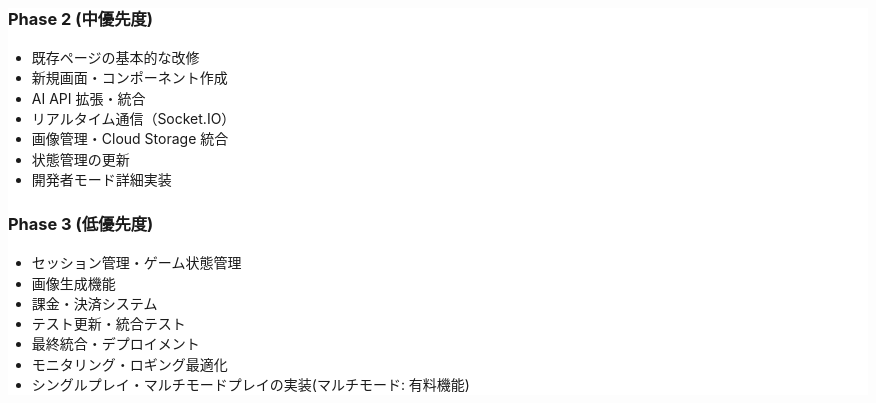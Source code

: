### Phase 2 (中優先度)

- 既存ページの基本的な改修
- 新規画面・コンポーネント作成
- AI API 拡張・統合
- リアルタイム通信（Socket.IO）
- 画像管理・Cloud Storage 統合
- 状態管理の更新
- 開発者モード詳細実装

### Phase 3 (低優先度)

- セッション管理・ゲーム状態管理
- 画像生成機能
- 課金・決済システム
- テスト更新・統合テスト
- 最終統合・デプロイメント
- モニタリング・ロギング最適化
- シングルプレイ・マルチモードプレイの実装(マルチモード: 有料機能)
